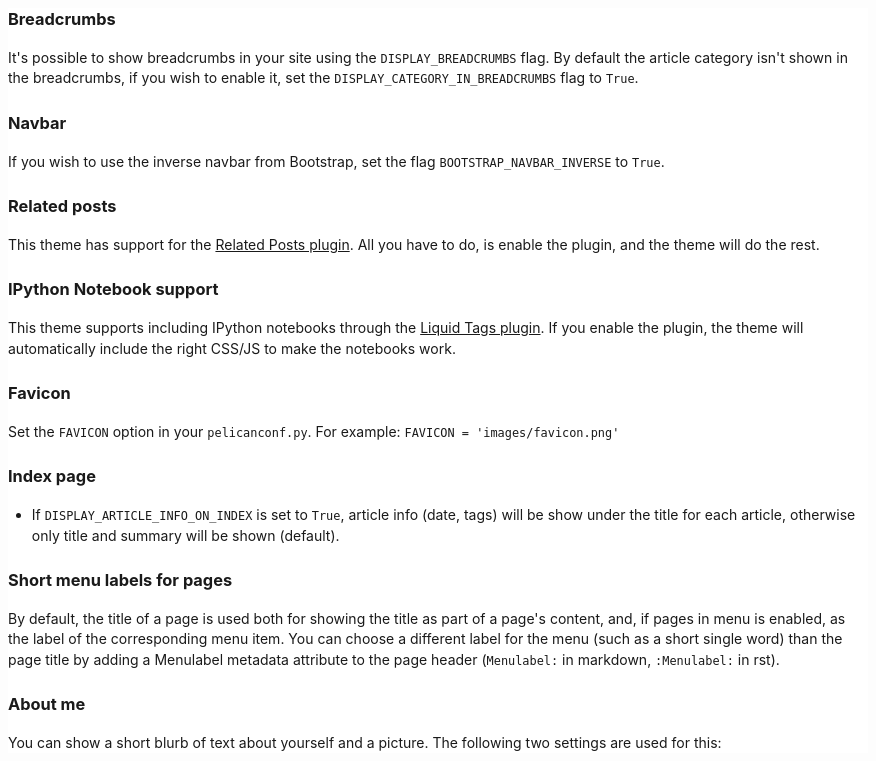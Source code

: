 
### Breadcrumbs

It's possible to show breadcrumbs in your site using the `DISPLAY_BREADCRUMBS`
flag. By default the article category isn't shown in the breadcrumbs, if you
wish to enable it, set the `DISPLAY_CATEGORY_IN_BREADCRUMBS` flag to `True`.


### Navbar

If you wish to use the inverse navbar from Bootstrap, set the flag
`BOOTSTRAP_NAVBAR_INVERSE` to `True`.


### Related posts

This theme has support for the
[Related Posts plugin](https://github.com/getpelican/pelican-plugins/tree/master/related_posts).
All you have to do, is enable the plugin, and the theme will do the rest.


### IPython Notebook support

This theme supports including IPython notebooks through the
[Liquid Tags plugin](https://github.com/getpelican/pelican-plugins/tree/master/liquid_tags).
If you enable the plugin, the theme will automatically include the right CSS/JS
to make the notebooks work.


### Favicon

Set the `FAVICON` option in your `pelicanconf.py`.
For example: `FAVICON = 'images/favicon.png'`


### Index page

  * If `DISPLAY_ARTICLE_INFO_ON_INDEX` is set to `True`, article info
    (date, tags) will be show under the title for each article, otherwise only
    title and summary will be shown (default). 


### Short menu labels for pages

By default, the title of a page is used both for showing the title as part of a
page's content, and, if pages in menu is enabled, as the label of the
corresponding menu item. You can choose a different label for the menu
(such as a short single word) than the page title by adding a Menulabel
metadata attribute to the page header (`Menulabel:` in markdown, `:Menulabel:`
in rst).


### About me

You can show a short blurb of text about yourself and a picture. The following
two settings are used for this:
